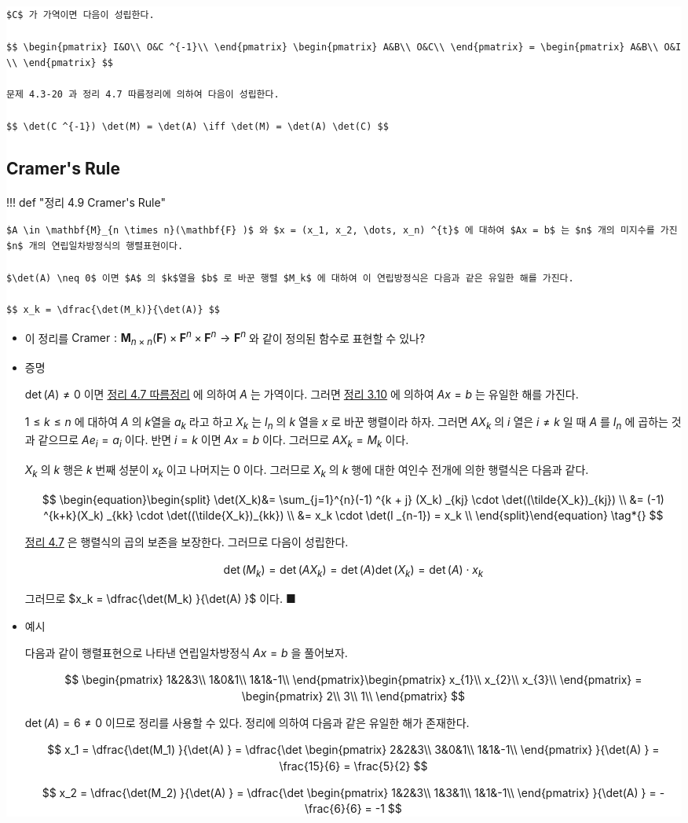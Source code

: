     $C$ 가 가역이면 다음이 성립한다. 

    $$ \begin{pmatrix} I&O\\ O&C ^{-1}\\ \end{pmatrix} \begin{pmatrix} A&B\\ O&C\\ \end{pmatrix} = \begin{pmatrix} A&B\\ O&I\\ \end{pmatrix} $$

    문제 4.3-20 과 정리 4.7 따름정리에 의하여 다음이 성립한다. 

    $$ \det(C ^{-1}) \det(M) = \det(A) \iff \det(M) = \det(A) \det(C) $$

## Cramer's Rule

!!! def "정리 4.9 Cramer's Rule"

    $A \in \mathbf{M}_{n \times n}(\mathbf{F} )$ 와 $x = (x_1, x_2, \dots, x_n) ^{t}$ 에 대하여 $Ax = b$ 는 $n$ 개의 미지수를 가진 $n$ 개의 연립일차방정식의 행렬표현이다.

    $\det(A) \neq 0$ 이면 $A$ 의 $k$열을 $b$ 로 바꾼 행렬 $M_k$ 에 대하여 이 연립방정식은 다음과 같은 유일한 해를 가진다.

    $$ x_k = \dfrac{\det(M_k)}{\det(A)} $$

- 이 정리를 $\text{Cramer}: \mathbf{M}_{n \times n}(\mathbf{F} ) \times \mathbf{F} ^{n} \times \mathbf{F} ^{n} \to \mathbf{F} ^{n}$ 와 같이 정의된 함수로 표현할 수 있나?

- 증명

    $\det(A) \neq 0$ 이면 [정리 4.7 따름정리](#b40051741) 에 의하여 $A$ 는 가역이다. 그러면 [정리 3.10](../MatrixOperation/#7fc4520a6) 에 의하여 $Ax = b$ 는 유일한 해를 가진다. 

    $1 \leq k \leq n$ 에 대하여 $A$ 의 $k$열을 $a_k$ 라고 하고 $X_k$ 는 $I_n$ 의 $k$ 열을 $x$ 로 바꾼 행렬이라 하자. 그러면 $AX_k$ 의 $i$ 열은 $i \neq k$ 일 때 $A$ 를 $I_n$ 에 곱하는 것과 같으므로 $Ae_i = a_i$ 이다. 반면 $i = k$ 이면 $Ax = b$ 이다. 그러므로 $AX_k = M_k$ 이다.

    $X_k$ 의 $k$ 행은 $k$ 번째 성분이 $x_k$ 이고 나머지는 $0$ 이다. 그러므로 $X_k$ 의 $k$ 행에 대한 여인수 전개에 의한 행렬식은 다음과 같다.

    $$ \begin{equation}\begin{split}
    \det(X_k)&= \sum_{j=1}^{n}(-1) ^{k + j} (X_k) _{kj} \cdot \det((\tilde{X_k})_{kj}) \\
    &= (-1) ^{k+k}(X_k) _{kk} \cdot \det((\tilde{X_k})_{kk}) \\
    &= x_k \cdot \det(I _{n-1}) = x_k \\
    \end{split}\end{equation} \tag*{} $$

    [정리 4.7](#78275d0e3) 은 행렬식의 곱의 보존을 보장한다. 그러므로 다음이 성립한다. 

    $$ \det(M_k) = \det(AX_k) = \det(A) \det(X_k) = \det(A) \cdot x_k $$

    그러므로 $x_k = \dfrac{\det(M_k) }{\det(A) }$ 이다. ■ 

- 예시

    다음과 같이 행렬표현으로 나타낸 연립일차방정식 $Ax = b$ 을 풀어보자.

    $$ \begin{pmatrix} 1&2&3\\ 1&0&1\\ 1&1&-1\\ \end{pmatrix}\begin{pmatrix} x_{1}\\ x_{2}\\ x_{3}\\ \end{pmatrix} = \begin{pmatrix} 2\\ 3\\ 1\\ \end{pmatrix} $$

    $\det(A) = 6 \neq 0$ 이므로 정리를 사용할 수 있다. 정리에 의하여 다음과 같은 유일한 해가 존재한다.

    $$ x_1 = \dfrac{\det(M_1) }{\det(A) } = \dfrac{\det \begin{pmatrix} 2&2&3\\ 3&0&1\\ 1&1&-1\\ \end{pmatrix} }{\det(A) } = \frac{15}{6} = \frac{5}{2} $$

    $$ x_2 = \dfrac{\det(M_2) }{\det(A) } = \dfrac{\det \begin{pmatrix} 1&2&3\\ 1&3&1\\ 1&1&-1\\ \end{pmatrix} }{\det(A) } = -\frac{6}{6} = -1 $$
